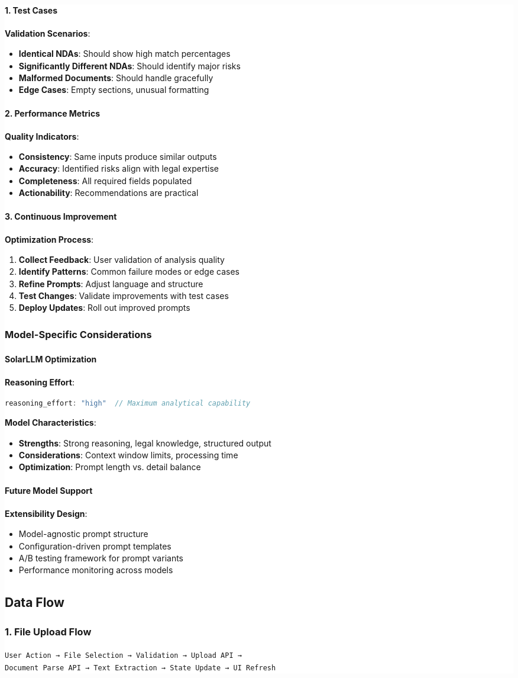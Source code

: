 #### 1. Test Cases

**Validation Scenarios**:
- **Identical NDAs**: Should show high match percentages
- **Significantly Different NDAs**: Should identify major risks
- **Malformed Documents**: Should handle gracefully
- **Edge Cases**: Empty sections, unusual formatting

#### 2. Performance Metrics

**Quality Indicators**:
- **Consistency**: Same inputs produce similar outputs
- **Accuracy**: Identified risks align with legal expertise
- **Completeness**: All required fields populated
- **Actionability**: Recommendations are practical

#### 3. Continuous Improvement

**Optimization Process**:
1. **Collect Feedback**: User validation of analysis quality
2. **Identify Patterns**: Common failure modes or edge cases
3. **Refine Prompts**: Adjust language and structure
4. **Test Changes**: Validate improvements with test cases
5. **Deploy Updates**: Roll out improved prompts

### Model-Specific Considerations

#### SolarLLM Optimization

**Reasoning Effort**:
```typescript
reasoning_effort: "high"  // Maximum analytical capability
```

**Model Characteristics**:
- **Strengths**: Strong reasoning, legal knowledge, structured output
- **Considerations**: Context window limits, processing time
- **Optimization**: Prompt length vs. detail balance

#### Future Model Support

**Extensibility Design**:
- Model-agnostic prompt structure
- Configuration-driven prompt templates
- A/B testing framework for prompt variants
- Performance monitoring across models

## Data Flow

### 1. File Upload Flow
```
User Action → File Selection → Validation → Upload API → 
Document Parse API → Text Extraction → State Update → UI Refresh
```
